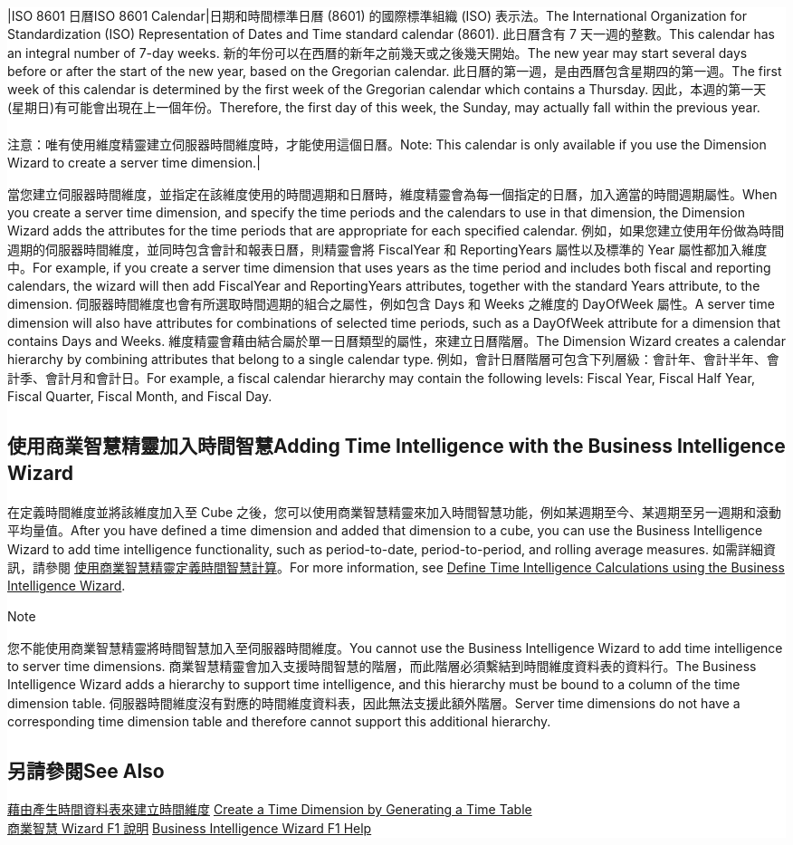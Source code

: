 |<span data-ttu-id="82db9-152">ISO 8601 日曆</span><span class="sxs-lookup"><span data-stu-id="82db9-152">ISO 8601 Calendar</span></span>|<span data-ttu-id="82db9-153">日期和時間標準日曆 (8601) 的國際標準組織 (ISO) 表示法。</span><span class="sxs-lookup"><span data-stu-id="82db9-153">The International Organization for Standardization (ISO) Representation of Dates and Time standard calendar (8601).</span></span> <span data-ttu-id="82db9-154">此日曆含有 7 天一週的整數。</span><span class="sxs-lookup"><span data-stu-id="82db9-154">This calendar has an integral number of 7-day weeks.</span></span> <span data-ttu-id="82db9-155">新的年份可以在西曆的新年之前幾天或之後幾天開始。</span><span class="sxs-lookup"><span data-stu-id="82db9-155">The new year may start several days before or after the start of the new year, based on the Gregorian calendar.</span></span> <span data-ttu-id="82db9-156">此日曆的第一週，是由西曆包含星期四的第一週。</span><span class="sxs-lookup"><span data-stu-id="82db9-156">The first week of this calendar is determined by the first week of the Gregorian calendar which contains a Thursday.</span></span> <span data-ttu-id="82db9-157">因此，本週的第一天 (星期日)有可能會出現在上一個年份。</span><span class="sxs-lookup"><span data-stu-id="82db9-157">Therefore, the first day of this week, the Sunday, may actually fall within the previous year.</span></span><br /><br /> <span data-ttu-id="82db9-158">注意：唯有使用維度精靈建立伺服器時間維度時，才能使用這個日曆。</span><span class="sxs-lookup"><span data-stu-id="82db9-158">Note: This calendar is only available if you use the Dimension Wizard to create a server time dimension.</span></span>|  
  
 <span data-ttu-id="82db9-159">當您建立伺服器時間維度，並指定在該維度使用的時間週期和日曆時，維度精靈會為每一個指定的日曆，加入適當的時間週期屬性。</span><span class="sxs-lookup"><span data-stu-id="82db9-159">When you create a server time dimension, and specify the time periods and the calendars to use in that dimension, the Dimension Wizard adds the attributes for the time periods that are appropriate for each specified calendar.</span></span> <span data-ttu-id="82db9-160">例如，如果您建立使用年份做為時間週期的伺服器時間維度，並同時包含會計和報表日曆，則精靈會將 FiscalYear 和 ReportingYears 屬性以及標準的 Year 屬性都加入維度中。</span><span class="sxs-lookup"><span data-stu-id="82db9-160">For example, if you create a server time dimension that uses years as the time period and includes both fiscal and reporting calendars, the wizard will then add FiscalYear and ReportingYears attributes, together with the standard Years attribute, to the dimension.</span></span> <span data-ttu-id="82db9-161">伺服器時間維度也會有所選取時間週期的組合之屬性，例如包含 Days 和 Weeks 之維度的 DayOfWeek 屬性。</span><span class="sxs-lookup"><span data-stu-id="82db9-161">A server time dimension will also have attributes for combinations of selected time periods, such as a DayOfWeek attribute for a dimension that contains Days and Weeks.</span></span> <span data-ttu-id="82db9-162">維度精靈會藉由結合屬於單一日曆類型的屬性，來建立日曆階層。</span><span class="sxs-lookup"><span data-stu-id="82db9-162">The Dimension Wizard creates a calendar hierarchy by combining attributes that belong to a single calendar type.</span></span> <span data-ttu-id="82db9-163">例如，會計日曆階層可包含下列層級：會計年、會計半年、會計季、會計月和會計日。</span><span class="sxs-lookup"><span data-stu-id="82db9-163">For example, a fiscal calendar hierarchy may contain the following levels: Fiscal Year, Fiscal Half Year, Fiscal Quarter, Fiscal Month, and Fiscal Day.</span></span>  
  
## <a name="adding-time-intelligence-with-the-business-intelligence-wizard"></a><span data-ttu-id="82db9-164">使用商業智慧精靈加入時間智慧</span><span class="sxs-lookup"><span data-stu-id="82db9-164">Adding Time Intelligence with the Business Intelligence Wizard</span></span>  
 <span data-ttu-id="82db9-165">在定義時間維度並將該維度加入至 Cube 之後，您可以使用商業智慧精靈來加入時間智慧功能，例如某週期至今、某週期至另一週期和滾動平均量值。</span><span class="sxs-lookup"><span data-stu-id="82db9-165">After you have defined a time dimension and added that dimension to a cube, you can use the Business Intelligence Wizard to add time intelligence functionality, such as period-to-date, period-to-period, and rolling average measures.</span></span> <span data-ttu-id="82db9-166">如需詳細資訊，請參閱 [使用商業智慧精靈定義時間智慧計算](define-time-intelligence-calculations-using-the-business-intelligence-wizard.md)。</span><span class="sxs-lookup"><span data-stu-id="82db9-166">For more information, see [Define Time Intelligence Calculations using the Business Intelligence Wizard](define-time-intelligence-calculations-using-the-business-intelligence-wizard.md).</span></span>  
  
> [!NOTE]  
>  <span data-ttu-id="82db9-167">您不能使用商業智慧精靈將時間智慧加入至伺服器時間維度。</span><span class="sxs-lookup"><span data-stu-id="82db9-167">You cannot use the Business Intelligence Wizard to add time intelligence to server time dimensions.</span></span> <span data-ttu-id="82db9-168">商業智慧精靈會加入支援時間智慧的階層，而此階層必須繫結到時間維度資料表的資料行。</span><span class="sxs-lookup"><span data-stu-id="82db9-168">The Business Intelligence Wizard adds a hierarchy to support time intelligence, and this hierarchy must be bound to a column of the time dimension table.</span></span> <span data-ttu-id="82db9-169">伺服器時間維度沒有對應的時間維度資料表，因此無法支援此額外階層。</span><span class="sxs-lookup"><span data-stu-id="82db9-169">Server time dimensions do not have a corresponding time dimension table and therefore cannot support this additional hierarchy.</span></span>  
  
## <a name="see-also"></a><span data-ttu-id="82db9-170">另請參閱</span><span class="sxs-lookup"><span data-stu-id="82db9-170">See Also</span></span>  
 <span data-ttu-id="82db9-171">[藉由產生時間資料表來建立時間維度](create-a-time-dimension-by-generating-a-time-table.md) </span><span class="sxs-lookup"><span data-stu-id="82db9-171">[Create a Time Dimension by Generating a Time Table](create-a-time-dimension-by-generating-a-time-table.md) </span></span>  
 <span data-ttu-id="82db9-172">[商業智慧 Wizard F1 說明](../business-intelligence-wizard-f1-help.md) </span><span class="sxs-lookup"><span data-stu-id="82db9-172">[Business Intelligence Wizard F1 Help](../business-intelligence-wizard-f1-help.md) </span></span>  